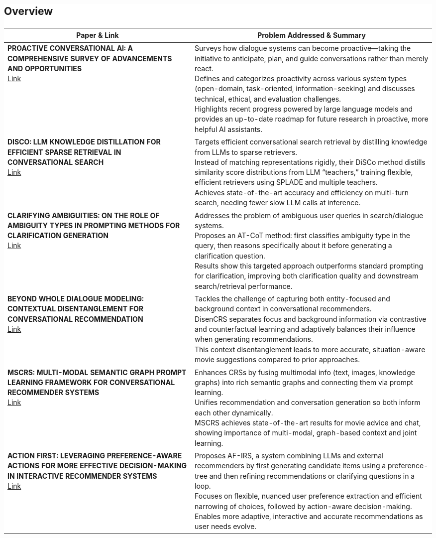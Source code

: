 
## Overview

| Paper & Link                                                                                                                                                                          | Problem Addressed & Summary                                                                                                                                                                                                                                                                                                                                                                                                                                                                      |
| ------------------------------------------------------------------------------------------------------------------------------------------------------------------------------------- | ------------------------------------------------------------------------------------------------------------------------------------------------------------------------------------------------------------------------------------------------------------------------------------------------------------------------------------------------------------------------------------------------------------------------------------------------------------------------------------------------ |
| **PROACTIVE CONVERSATIONAL AI: A COMPREHENSIVE SURVEY OF ADVANCEMENTS AND OPPORTUNITIES**<br>[Link](https://dl.acm.org/doi/10.1145/3715097)                                           | Surveys how dialogue systems can become proactive—taking the initiative to anticipate, plan, and guide conversations rather than merely react.<br>Defines and categorizes proactivity across various system types (open-domain, task-oriented, information-seeking) and discusses technical, ethical, and evaluation challenges.<br>Highlights recent progress powered by large language models and provides an up-to-date roadmap for future research in proactive, more helpful AI assistants. |
| **DISCO: LLM KNOWLEDGE DISTILLATION FOR EFFICIENT SPARSE RETRIEVAL IN CONVERSATIONAL SEARCH**<br>[Link](https://dl.acm.org/doi/10.1145/3726302.3729966)                               | Targets efficient conversational search retrieval by distilling knowledge from LLMs to sparse retrievers.<br>Instead of matching representations rigidly, their DiSCo method distills similarity score distributions from LLM “teachers,” training flexible, efficient retrievers using SPLADE and multiple teachers.<br>Achieves state-of-the-art accuracy and efficiency on multi-turn search, needing fewer slow LLM calls at inference.                                                      |
| **CLARIFYING AMBIGUITIES: ON THE ROLE OF AMBIGUITY TYPES IN PROMPTING METHODS FOR CLARIFICATION GENERATION**<br>[Link](https://dl.acm.org/doi/10.1145/3726302.3729922)                | Addresses the problem of ambiguous user queries in search/dialogue systems.<br>Proposes an AT-CoT method: first classifies ambiguity type in the query, then reasons specifically about it before generating a clarification question.<br>Results show this targeted approach outperforms standard prompting for clarification, improving both clarification quality and downstream search/retrieval performance.                                                                                |
| **BEYOND WHOLE DIALOGUE MODELING: CONTEXTUAL DISENTANGLEMENT FOR CONVERSATIONAL RECOMMENDATION**<br>[Link](https://dl.acm.org/doi/10.1145/3726302.3729903)                            | Tackles the challenge of capturing both entity-focused and background context in conversational recommenders.<br>DisenCRS separates focus and background information via contrastive and counterfactual learning and adaptively balances their influence when generating recommendations.<br>This context disentanglement leads to more accurate, situation-aware movie suggestions compared to prior approaches.                                                                                |
| **MSCRS: MULTI-MODAL SEMANTIC GRAPH PROMPT LEARNING FRAMEWORK FOR CONVERSATIONAL RECOMMENDER SYSTEMS**<br>[Link](https://dl.acm.org/doi/10.1145/3726302.3730040)                      | Enhances CRSs by fusing multimodal info (text, images, knowledge graphs) into rich semantic graphs and connecting them via prompt learning.<br>Unifies recommendation and conversation generation so both inform each other dynamically.<br>MSCRS achieves state-of-the-art results for movie advice and chat, showing importance of multi-modal, graph-based context and joint learning.                                                                                                        |
| **ACTION FIRST: LEVERAGING PREFERENCE-AWARE ACTIONS FOR MORE EFFECTIVE DECISION-MAKING IN INTERACTIVE RECOMMENDER SYSTEMS**<br>[Link](https://dl.acm.org/doi/10.1145/3726302.3729885) | Proposes AF-IRS, a system combining LLMs and external recommenders by first generating candidate items using a preference-tree and then refining recommendations or clarifying questions in a loop.<br>Focuses on flexible, nuanced user preference extraction and efficient narrowing of choices, followed by action-aware decision-making.<br>Enables more adaptive, interactive and accurate recommendations as user needs evolve.                                                            |